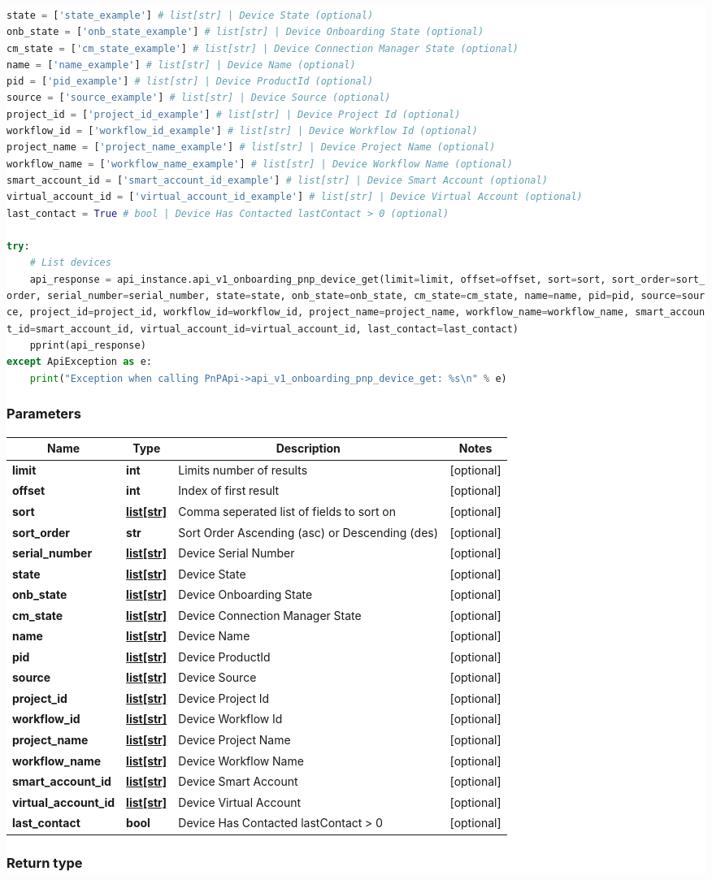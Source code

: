 ```python
state = ['state_example'] # list[str] | Device State (optional)
onb_state = ['onb_state_example'] # list[str] | Device Onboarding State (optional)
cm_state = ['cm_state_example'] # list[str] | Device Connection Manager State (optional)
name = ['name_example'] # list[str] | Device Name (optional)
pid = ['pid_example'] # list[str] | Device ProductId (optional)
source = ['source_example'] # list[str] | Device Source (optional)
project_id = ['project_id_example'] # list[str] | Device Project Id (optional)
workflow_id = ['workflow_id_example'] # list[str] | Device Workflow Id (optional)
project_name = ['project_name_example'] # list[str] | Device Project Name (optional)
workflow_name = ['workflow_name_example'] # list[str] | Device Workflow Name (optional)
smart_account_id = ['smart_account_id_example'] # list[str] | Device Smart Account (optional)
virtual_account_id = ['virtual_account_id_example'] # list[str] | Device Virtual Account (optional)
last_contact = True # bool | Device Has Contacted lastContact > 0 (optional)

try:
    # List devices
    api_response = api_instance.api_v1_onboarding_pnp_device_get(limit=limit, offset=offset, sort=sort, sort_order=sort_order, serial_number=serial_number, state=state, onb_state=onb_state, cm_state=cm_state, name=name, pid=pid, source=source, project_id=project_id, workflow_id=workflow_id, project_name=project_name, workflow_name=workflow_name, smart_account_id=smart_account_id, virtual_account_id=virtual_account_id, last_contact=last_contact)
    pprint(api_response)
except ApiException as e:
    print("Exception when calling PnPApi->api_v1_onboarding_pnp_device_get: %s\n" % e)
```

### Parameters

Name | Type | Description  | Notes
------------- | ------------- | ------------- | -------------
 **limit** | **int**| Limits number of results | [optional] 
 **offset** | **int**| Index of first result | [optional] 
 **sort** | [**list[str]**](str.md)| Comma seperated list of fields to sort on | [optional] 
 **sort_order** | **str**| Sort Order Ascending (asc) or Descending (des) | [optional] 
 **serial_number** | [**list[str]**](str.md)| Device Serial Number | [optional] 
 **state** | [**list[str]**](str.md)| Device State | [optional] 
 **onb_state** | [**list[str]**](str.md)| Device Onboarding State | [optional] 
 **cm_state** | [**list[str]**](str.md)| Device Connection Manager State | [optional] 
 **name** | [**list[str]**](str.md)| Device Name | [optional] 
 **pid** | [**list[str]**](str.md)| Device ProductId | [optional] 
 **source** | [**list[str]**](str.md)| Device Source | [optional] 
 **project_id** | [**list[str]**](str.md)| Device Project Id | [optional] 
 **workflow_id** | [**list[str]**](str.md)| Device Workflow Id | [optional] 
 **project_name** | [**list[str]**](str.md)| Device Project Name | [optional] 
 **workflow_name** | [**list[str]**](str.md)| Device Workflow Name | [optional] 
 **smart_account_id** | [**list[str]**](str.md)| Device Smart Account | [optional] 
 **virtual_account_id** | [**list[str]**](str.md)| Device Virtual Account | [optional] 
 **last_contact** | **bool**| Device Has Contacted lastContact &gt; 0 | [optional] 

### Return type

